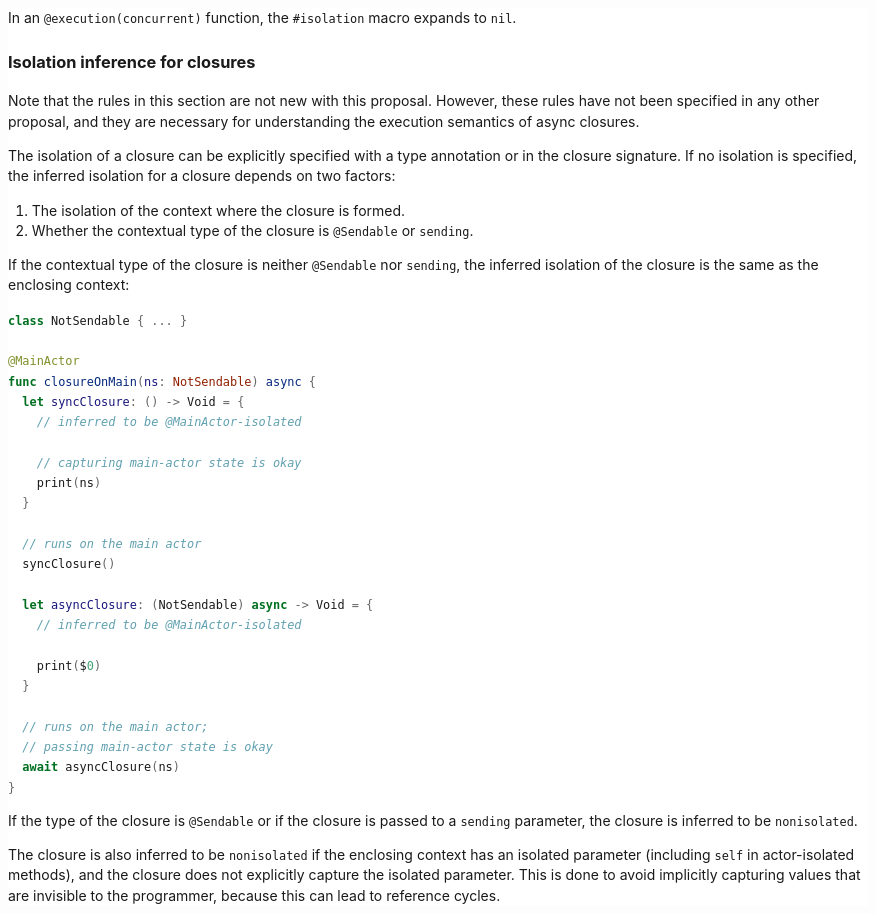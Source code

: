 In an `@execution(concurrent)` function, the `#isolation` macro expands to
`nil`.

### Isolation inference for closures

Note that the rules in this section are not new with this proposal. However,
these rules have not been specified in any other proposal, and they are
necessary for understanding the execution semantics of async closures.

The isolation of a closure can be explicitly specified with a type annotation
or in the closure signature. If no isolation is specified,  the inferred
isolation for a closure depends on two factors:
1. The isolation of the context where the closure is formed.
2. Whether the contextual type of the closure is `@Sendable` or `sending`.

If the contextual type of the closure is neither `@Sendable` nor `sending`, the
inferred isolation of the closure is the same as the enclosing context:

```swift
class NotSendable { ... }

@MainActor
func closureOnMain(ns: NotSendable) async {
  let syncClosure: () -> Void = {
    // inferred to be @MainActor-isolated

    // capturing main-actor state is okay
    print(ns)
  }

  // runs on the main actor
  syncClosure()

  let asyncClosure: (NotSendable) async -> Void = {
    // inferred to be @MainActor-isolated

    print($0)
  }

  // runs on the main actor;
  // passing main-actor state is okay
  await asyncClosure(ns)
}
```

If the type of the closure is `@Sendable` or if the closure is passed to a
`sending` parameter, the closure is inferred to be `nonisolated`.

The closure is also inferred to be `nonisolated` if the enclosing context
has an isolated parameter (including `self` in actor-isolated methods), and
the closure does not explicitly capture the isolated parameter. This is done to
avoid implicitly capturing values that are invisible to the programmer, because
this can lead to reference cycles.
